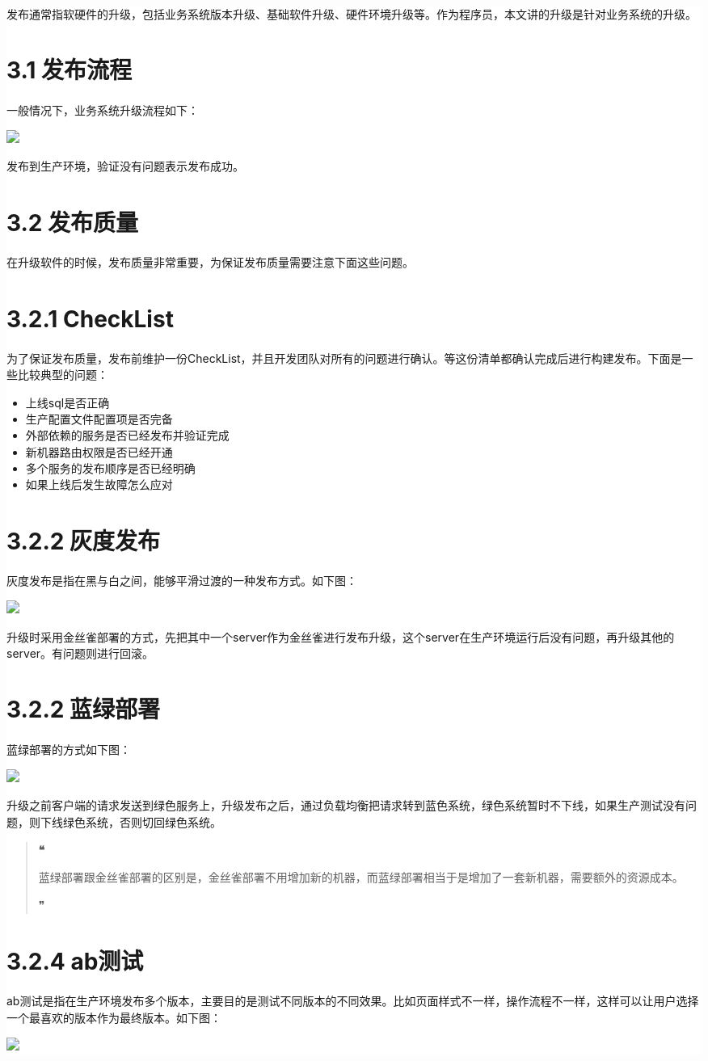发布通常指软硬件的升级，包括业务系统版本升级、基础软件升级、硬件环境升级等。作为程序员，本文讲的升级是针对业务系统的升级。

3.1 发布流程
========

一般情况下，业务系统升级流程如下：

![](https://mp.toutiao.com/mp/agw/article_material/open_image/get?code=M2E3M2EyOWQ1MmE2YWE1M2JjNjg5ZDA0N2M4ZjI2NjksMTY5MDQ2NTgwNTg1MQ==)

发布到生产环境，验证没有问题表示发布成功。

3.2 发布质量
========

在升级软件的时候，发布质量非常重要，为保证发布质量需要注意下面这些问题。

3.2.1 CheckList
===============

为了保证发布质量，发布前维护一份CheckList，并且开发团队对所有的问题进行确认。等这份清单都确认完成后进行构建发布。下面是一些比较典型的问题：

*   上线sql是否正确
*   生产配置文件配置项是否完备
*   外部依赖的服务是否已经发布并验证完成
*   新机器路由权限是否已经开通
*   多个服务的发布顺序是否已经明确
*   如果上线后发生故障怎么应对

3.2.2 灰度发布
==========

灰度发布是指在黑与白之间，能够平滑过渡的一种发布方式。如下图：

![](https://mp.toutiao.com/mp/agw/article_material/open_image/get?code=ZWRhY2I0NmI1OGFhNTU3MTE5ZDU5NWU1ZTAzNjMzYjMsMTY5MDQ2NTgwNTg1MQ==)

升级时采用金丝雀部署的方式，先把其中一个server作为金丝雀进行发布升级，这个server在生产环境运行后没有问题，再升级其他的server。有问题则进行回滚。

3.2.2 蓝绿部署
==========

蓝绿部署的方式如下图：

![](https://mp.toutiao.com/mp/agw/article_material/open_image/get?code=M2Q2ZDZhNjJhZDdiMmM4Y2YzYjZhYjZhOWYxMzQwZWEsMTY5MDQ2NTgwNTg1MQ==)

升级之前客户端的请求发送到绿色服务上，升级发布之后，通过负载均衡把请求转到蓝色系统，绿色系统暂时不下线，如果生产测试没有问题，则下线绿色系统，否则切回绿色系统。

> **❝**
> 
> 蓝绿部署跟金丝雀部署的区别是，金丝雀部署不用增加新的机器，而蓝绿部署相当于是增加了一套新机器，需要额外的资源成本。
> 
> ❞

3.2.4 ab测试
==========

ab测试是指在生产环境发布多个版本，主要目的是测试不同版本的不同效果。比如页面样式不一样，操作流程不一样，这样可以让用户选择一个最喜欢的版本作为最终版本。如下图：

![](https://mp.toutiao.com/mp/agw/article_material/open_image/get?code=ZTIzMmNhNmI4NDYxNjU2NjU0Nzc0NWFlMTQyNjE0MWUsMTY5MDQ2NTgwNTg1MQ==)
